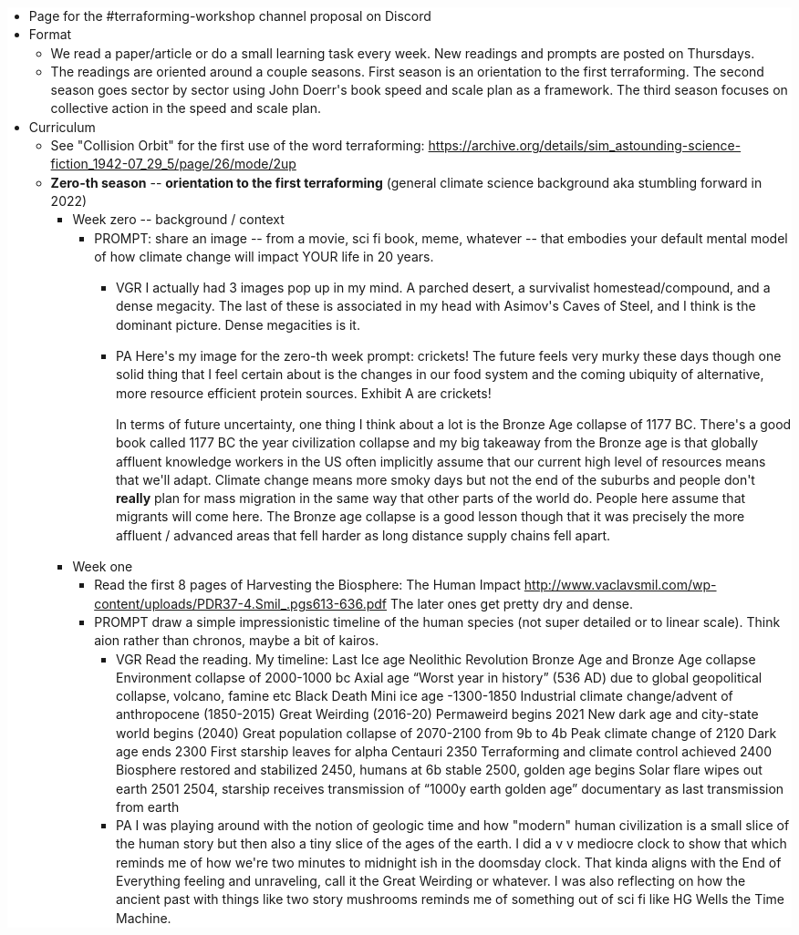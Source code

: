 - Page for the #terraforming-workshop channel proposal on Discord
- Format
    - We read a paper/article or do a small learning task every week. New readings and prompts are posted on Thursdays.
    - The readings are oriented around a couple seasons. First season is an orientation to the first terraforming. The second season goes sector by sector using John Doerr's book speed and scale plan as a framework. The third season focuses on collective action in the speed and scale plan. 
- Curriculum
    - See "Collision Orbit" for the first use of the word terraforming: https://archive.org/details/sim_astounding-science-fiction_1942-07_29_5/page/26/mode/2up
    - **Zero-th season** -- **orientation to the first terraforming** (general climate science background aka stumbling forward in 2022)
        - Week zero -- background / context
            - PROMPT: share an image -- from a movie, sci fi book, meme, whatever -- that embodies your default mental model of how climate change will impact YOUR life in 20 years. 
                - VGR I actually had 3 images pop up in my mind. A parched desert, a survivalist homestead/compound, and a dense megacity. The last of these is associated in my head with Asimov's Caves of Steel, and I think is the dominant picture. Dense megacities is it.
                - PA Here's my image for the zero-th week prompt: crickets! The future feels very murky these days though one solid thing that I feel certain about is the changes in our food system and the coming ubiquity of alternative, more resource efficient protein sources. Exhibit A are crickets! 
                  
                  In terms of future uncertainty, one thing I think about a lot is the Bronze Age collapse of 1177 BC. There's a good book called 1177 BC the year civilization collapse and my big takeaway from the Bronze age is that globally affluent knowledge workers in the US often implicitly assume that our current high level of resources means that we'll adapt. Climate change means more smoky days but not the end of the suburbs and people don't __really__ plan for mass migration in the same way that other parts of the world do. People here assume that migrants will come here. The Bronze age collapse is a good lesson though that it was precisely the more affluent / advanced areas that fell harder as long distance supply chains fell apart.
        - Week one
            - Read the first 8 pages of Harvesting the Biosphere: The Human Impact http://www.vaclavsmil.com/wp-content/uploads/PDR37-4.Smil_.pgs613-636.pdf The later ones get pretty dry and dense. 
            - PROMPT draw a simple impressionistic timeline of the human species (not super detailed or to linear scale). Think aion rather than chronos, maybe a bit of kairos. 
                - VGR Read the reading. My timeline:
                  Last Ice age
                  Neolithic Revolution
                  Bronze Age and Bronze Age collapse
                  Environment collapse of 2000-1000 bc
                  Axial age
                  “Worst year in history” (536 AD) due to global geopolitical collapse, volcano, famine etc
                  Black Death
                  Mini ice age -1300-1850
                  Industrial climate change/advent of anthropocene (1850-2015)
                  Great Weirding (2016-20)
                  Permaweird begins 2021
                  New dark age and city-state world begins (2040)
                  Great population collapse of 2070-2100 from 9b to 4b
                  Peak climate change of 2120
                  Dark age ends 2300
                  First starship leaves for alpha Centauri 2350
                  Terraforming and climate control achieved 2400
                  Biosphere restored and stabilized 2450, humans at 6b stable 2500, golden age begins
                  Solar flare wipes out earth 2501
                  2504, starship receives transmission of “1000y earth golden age” documentary as last transmission from earth
                - PA I was playing around with the notion of geologic time and how "modern" human civilization is a small slice of the human story but then also a tiny slice of the ages of the earth. I did a v v mediocre clock to show that which reminds me of how we're two minutes to midnight ish in the doomsday clock. That kinda aligns with the End of Everything feeling and unraveling, call it the Great Weirding or whatever. I was also reflecting on how the ancient past with things like two story mushrooms reminds me of something out of sci fi like HG Wells the Time Machine.
                  